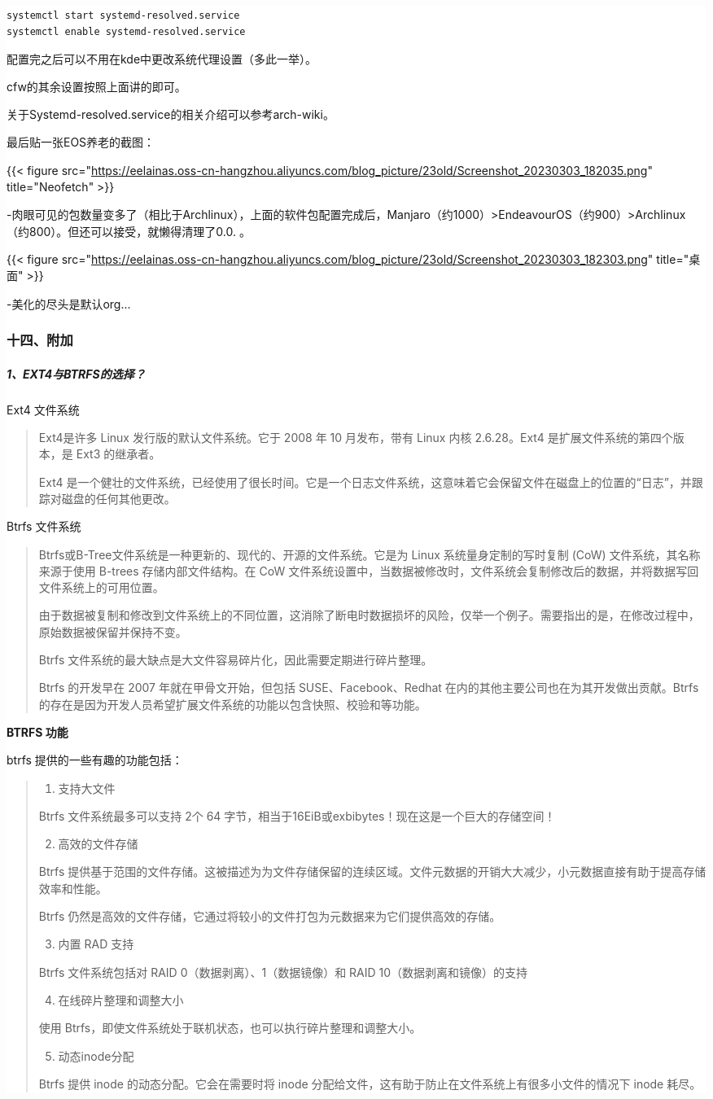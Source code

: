 ```bash
systemctl start systemd-resolved.service
systemctl enable systemd-resolved.service
```

配置完之后可以不用在kde中更改系统代理设置（多此一举）。

cfw的其余设置按照上面讲的即可。

关于Systemd-resolved.service的相关介绍可以参考arch-wiki。

最后贴一张EOS养老的截图：

{{< figure src="https://eelainas.oss-cn-hangzhou.aliyuncs.com/blog_picture/23old/Screenshot_20230303_182035.png" title="Neofetch" >}}

-肉眼可见的包数量变多了（相比于Archlinux），上面的软件包配置完成后，Manjaro（约1000）>EndeavourOS（约900）>Archlinux（约800）。但还可以接受，就懒得清理了0.0. 。

{{< figure src="https://eelainas.oss-cn-hangzhou.aliyuncs.com/blog_picture/23old/Screenshot_20230303_182303.png" title="桌面" >}}

-美化的尽头是默认org...

### 十四、附加

##### 1、EXT4与BTRFS的选择？

Ext4 文件系统

> Ext4是许多 Linux 发行版的默认文件系统。它于 2008 年 10 月发布，带有 Linux 内核 2.6.28。Ext4 是扩展文件系统的第四个版本，是 Ext3 的继承者。 
>
> Ext4 是一个健壮的文件系统，已经使用了很长时间。它是一个日志文件系统，这意味着它会保留文件在磁盘上的位置的“日志”，并跟踪对磁盘的任何其他更改。

Btrfs 文件系统

> Btrfs或B-Tree文件系统是一种更新的、现代的、开源的文件系统。它是为 Linux 系统量身定制的写时复制 (CoW) 文件系统，其名称来源于使用 B-trees 存储内部文件结构。在 CoW 文件系统设置中，当数据被修改时，文件系统会复制修改后的数据，并将数据写回文件系统上的可用位置。
>
> 由于数据被复制和修改到文件系统上的不同位置，这消除了断电时数据损坏的风险，仅举一个例子。需要指出的是，在修改过程中，原始数据被保留并保持不变。
>
> Btrfs 文件系统的最大缺点是大文件容易碎片化，因此需要定期进行碎片整理。
>
> Btrfs 的开发早在 2007 年就在甲骨文开始，但包括 SUSE、Facebook、Redhat 在内的其他主要公司也在为其开发做出贡献。Btrfs 的存在是因为开发人员希望扩展文件系统的功能以包含快照、校验和等功能。

**BTRFS 功能**

btrfs 提供的一些有趣的功能包括：

> 1) 支持大文件
>
> Btrfs 文件系统最多可以支持 2个 64 字节，相当于16EiB或exbibytes！现在这是一个巨大的存储空间！
>
> 2) 高效的文件存储
>
> Btrfs 提供基于范围的文件存储。这被描述为为文件存储保留的连续区域。文件元数据的开销大大减少，小元数据直接有助于提高存储效率和性能。
>
> Btrfs 仍然是高效的文件存储，它通过将较小的文件打包为元数据来为它们提供高效的存储。
>
> 3) 内置 RAD 支持
>
> Btrfs 文件系统包括对 RAID 0（数据剥离）、1（数据镜像）和 RAID 10（数据剥离和镜像）的支持
>
> 4. 在线碎片整理和调整大小
>
> 使用 Btrfs，即使文件系统处于联机状态，也可以执行碎片整理和调整大小。
>
> 5. 动态inode分配
>
> Btrfs 提供 inode 的动态分配。它会在需要时将 inode 分配给文件，这有助于防止在文件系统上有很多小文件的情况下 inode 耗尽。